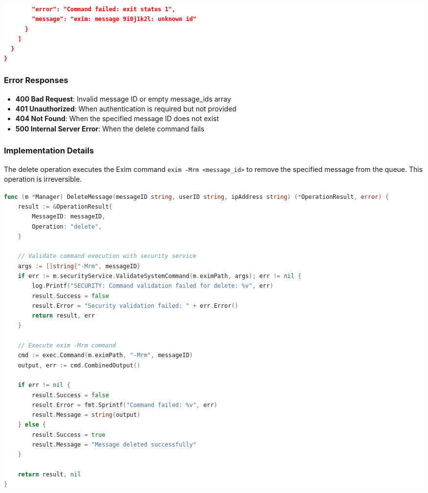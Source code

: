 ```json
        "error": "Command failed: exit status 1",
        "message": "exim: message 9i0j1k2l: unknown id"
      }
    ]
  }
}
```


### Error Responses
- **400 Bad Request**: Invalid message ID or empty message_ids array
- **401 Unauthorized**: When authentication is required but not provided
- **404 Not Found**: When the specified message ID does not exist
- **500 Internal Server Error**: When the delete command fails

### Implementation Details
The delete operation executes the Exim command `exim -Mrm <message_id>` to remove the specified message from the queue. This operation is irreversible.


```go
func (m *Manager) DeleteMessage(messageID string, userID string, ipAddress string) (*OperationResult, error) {
	result := &OperationResult{
		MessageID: messageID,
		Operation: "delete",
	}

	// Validate command execution with security service
	args := []string{"-Mrm", messageID}
	if err := m.securityService.ValidateSystemCommand(m.eximPath, args); err != nil {
		log.Printf("SECURITY: Command validation failed for delete: %v", err)
		result.Success = false
		result.Error = "Security validation failed: " + err.Error()
		return result, err
	}

	// Execute exim -Mrm command
	cmd := exec.Command(m.eximPath, "-Mrm", messageID)
	output, err := cmd.CombinedOutput()

	if err != nil {
		result.Success = false
		result.Error = fmt.Sprintf("Command failed: %v", err)
		result.Message = string(output)
	} else {
		result.Success = true
		result.Message = "Message deleted successfully"
	}

	return result, nil
}
```
